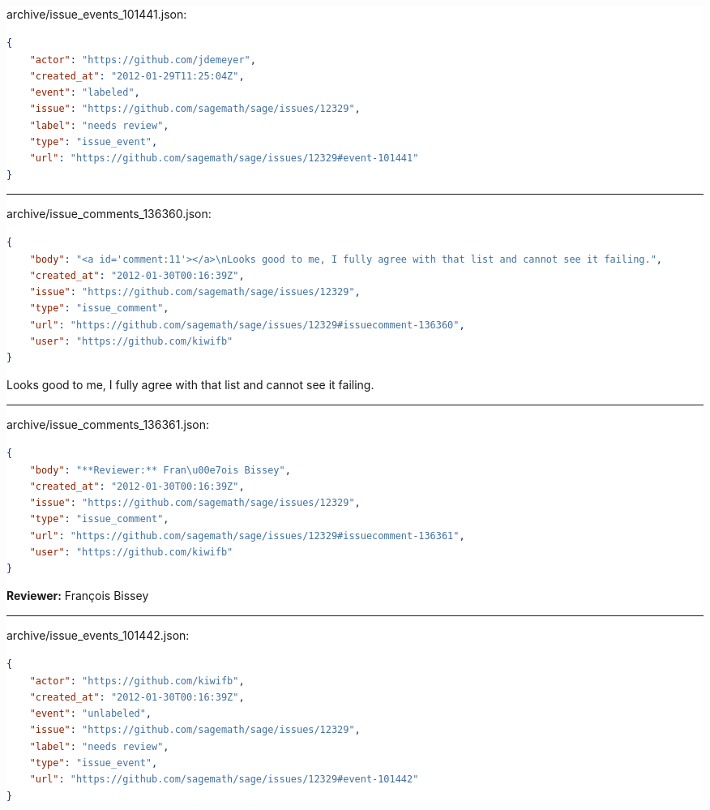 archive/issue_events_101441.json:
```json
{
    "actor": "https://github.com/jdemeyer",
    "created_at": "2012-01-29T11:25:04Z",
    "event": "labeled",
    "issue": "https://github.com/sagemath/sage/issues/12329",
    "label": "needs review",
    "type": "issue_event",
    "url": "https://github.com/sagemath/sage/issues/12329#event-101441"
}
```



---

archive/issue_comments_136360.json:
```json
{
    "body": "<a id='comment:11'></a>\nLooks good to me, I fully agree with that list and cannot see it failing.",
    "created_at": "2012-01-30T00:16:39Z",
    "issue": "https://github.com/sagemath/sage/issues/12329",
    "type": "issue_comment",
    "url": "https://github.com/sagemath/sage/issues/12329#issuecomment-136360",
    "user": "https://github.com/kiwifb"
}
```

<a id='comment:11'></a>
Looks good to me, I fully agree with that list and cannot see it failing.



---

archive/issue_comments_136361.json:
```json
{
    "body": "**Reviewer:** Fran\u00e7ois Bissey",
    "created_at": "2012-01-30T00:16:39Z",
    "issue": "https://github.com/sagemath/sage/issues/12329",
    "type": "issue_comment",
    "url": "https://github.com/sagemath/sage/issues/12329#issuecomment-136361",
    "user": "https://github.com/kiwifb"
}
```

**Reviewer:** François Bissey



---

archive/issue_events_101442.json:
```json
{
    "actor": "https://github.com/kiwifb",
    "created_at": "2012-01-30T00:16:39Z",
    "event": "unlabeled",
    "issue": "https://github.com/sagemath/sage/issues/12329",
    "label": "needs review",
    "type": "issue_event",
    "url": "https://github.com/sagemath/sage/issues/12329#event-101442"
}
```
